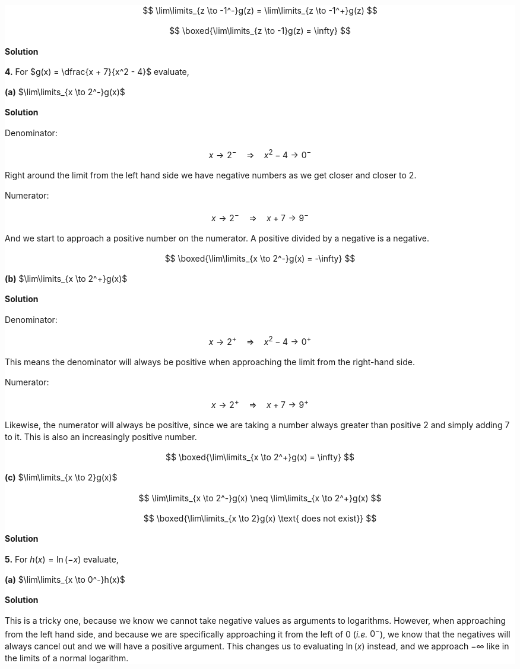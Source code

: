 $$ \lim\limits_{z \to -1^-}g(z) = \lim\limits_{z \to -1^+}g(z) $$

$$ \boxed{\lim\limits_{z \to -1}g(z) = \infty} $$

**Solution**

**4.** For $g(x) = \dfrac{x + 7}{x^2 - 4}$ evaluate,

**(a)** $\lim\limits_{x \to 2^-}g(x)$

**Solution**

Denominator:

$$ x \to 2^- \quad \Rightarrow \quad x^2 - 4 \rightarrow 0^- $$

Right around the limit from the left hand side we have negative numbers as we
get closer and closer to $2$.

Numerator:

$$ x \to 2^- \quad \Rightarrow \quad x + 7 \rightarrow 9^- $$

And we start to approach a positive number on the numerator. A positive divided
by a negative is a negative.

$$ \boxed{\lim\limits_{x \to 2^-}g(x) = -\infty} $$

**(b)** $\lim\limits_{x \to 2^+}g(x)$

**Solution**

Denominator:

$$ x \to 2^+ \quad \Rightarrow \quad x^2 - 4 \rightarrow 0^+ $$

This means the denominator will always be positive when approaching the limit
from the right-hand side.

Numerator:

$$ x \to 2^+ \quad \Rightarrow \quad x + 7 \rightarrow 9^+ $$

Likewise, the numerator will always be positive, since we are taking a number
always greater than positive $2$ and simply adding $7$ to it. This is also an
increasingly positive number.

$$ \boxed{\lim\limits_{x \to 2^+}g(x) = \infty} $$

**\(c\)** $\lim\limits_{x \to 2}g(x)$

$$ \lim\limits_{x \to 2^-}g(x) \neq \lim\limits_{x \to 2^+}g(x)  $$

$$ \boxed{\lim\limits_{x \to 2}g(x) \text{ does not exist}} $$

**Solution**

**5.** For $h(x) = \ln(-x)$ evaluate,

**(a)** $\lim\limits_{x \to 0^-}h(x)$

**Solution**

This is a tricky one, because we know we cannot take negative values as
arguments to logarithms. However, when approaching from the left hand side, and
because we are specifically approaching it from the left of $0$ (_i.e._ $0^-$),
we know that the negatives will always cancel out and we will have a positive
argument. This changes us to evaluating $\ln(x)$ instead, and we approach
$-\infty$ like in the limits of a normal logarithm.

